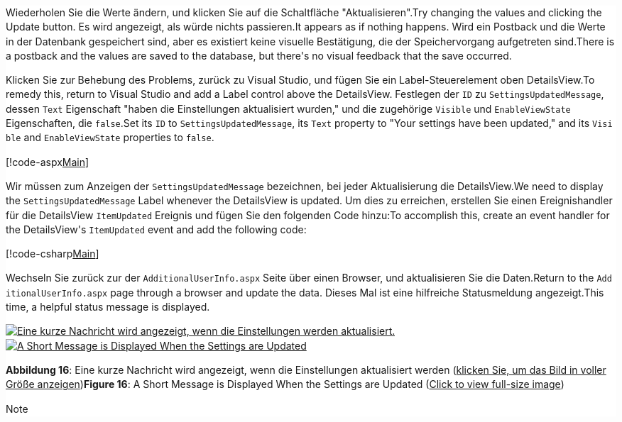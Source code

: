<span data-ttu-id="f2d2a-323">Wiederholen Sie die Werte ändern, und klicken Sie auf die Schaltfläche "Aktualisieren".</span><span class="sxs-lookup"><span data-stu-id="f2d2a-323">Try changing the values and clicking the Update button.</span></span> <span data-ttu-id="f2d2a-324">Es wird angezeigt, als würde nichts passieren.</span><span class="sxs-lookup"><span data-stu-id="f2d2a-324">It appears as if nothing happens.</span></span> <span data-ttu-id="f2d2a-325">Wird ein Postback und die Werte in der Datenbank gespeichert sind, aber es existiert keine visuelle Bestätigung, die der Speichervorgang aufgetreten sind.</span><span class="sxs-lookup"><span data-stu-id="f2d2a-325">There is a postback and the values are saved to the database, but there's no visual feedback that the save occurred.</span></span>

<span data-ttu-id="f2d2a-326">Klicken Sie zur Behebung des Problems, zurück zu Visual Studio, und fügen Sie ein Label-Steuerelement oben DetailsView.</span><span class="sxs-lookup"><span data-stu-id="f2d2a-326">To remedy this, return to Visual Studio and add a Label control above the DetailsView.</span></span> <span data-ttu-id="f2d2a-327">Festlegen der `ID` zu `SettingsUpdatedMessage`, dessen `Text` Eigenschaft "haben die Einstellungen aktualisiert wurden," und die zugehörige `Visible` und `EnableViewState` Eigenschaften, die `false`.</span><span class="sxs-lookup"><span data-stu-id="f2d2a-327">Set its `ID` to `SettingsUpdatedMessage`, its `Text` property to "Your settings have been updated," and its `Visible` and `EnableViewState` properties to `false`.</span></span>

[!code-aspx[Main](storing-additional-user-information-cs/samples/sample5.aspx)]

<span data-ttu-id="f2d2a-328">Wir müssen zum Anzeigen der `SettingsUpdatedMessage` bezeichnen, bei jeder Aktualisierung die DetailsView.</span><span class="sxs-lookup"><span data-stu-id="f2d2a-328">We need to display the `SettingsUpdatedMessage` Label whenever the DetailsView is updated.</span></span> <span data-ttu-id="f2d2a-329">Um dies zu erreichen, erstellen Sie einen Ereignishandler für die DetailsView `ItemUpdated` Ereignis und fügen Sie den folgenden Code hinzu:</span><span class="sxs-lookup"><span data-stu-id="f2d2a-329">To accomplish this, create an event handler for the DetailsView's `ItemUpdated` event and add the following code:</span></span>

[!code-csharp[Main](storing-additional-user-information-cs/samples/sample6.cs)]

<span data-ttu-id="f2d2a-330">Wechseln Sie zurück zur der `AdditionalUserInfo.aspx` Seite über einen Browser, und aktualisieren Sie die Daten.</span><span class="sxs-lookup"><span data-stu-id="f2d2a-330">Return to the `AdditionalUserInfo.aspx` page through a browser and update the data.</span></span> <span data-ttu-id="f2d2a-331">Dieses Mal ist eine hilfreiche Statusmeldung angezeigt.</span><span class="sxs-lookup"><span data-stu-id="f2d2a-331">This time, a helpful status message is displayed.</span></span>

<span data-ttu-id="f2d2a-332">[![Eine kurze Nachricht wird angezeigt, wenn die Einstellungen werden aktualisiert.](storing-additional-user-information-cs/_static/image47.png)](storing-additional-user-information-cs/_static/image46.png)</span><span class="sxs-lookup"><span data-stu-id="f2d2a-332">[![A Short Message is Displayed When the Settings are Updated](storing-additional-user-information-cs/_static/image47.png)](storing-additional-user-information-cs/_static/image46.png)</span></span>

<span data-ttu-id="f2d2a-333">**Abbildung 16**: Eine kurze Nachricht wird angezeigt, wenn die Einstellungen aktualisiert werden ([klicken Sie, um das Bild in voller Größe anzeigen](storing-additional-user-information-cs/_static/image48.png))</span><span class="sxs-lookup"><span data-stu-id="f2d2a-333">**Figure 16**: A Short Message is Displayed When the Settings are Updated  ([Click to view full-size image](storing-additional-user-information-cs/_static/image48.png))</span></span>

> [!NOTE]